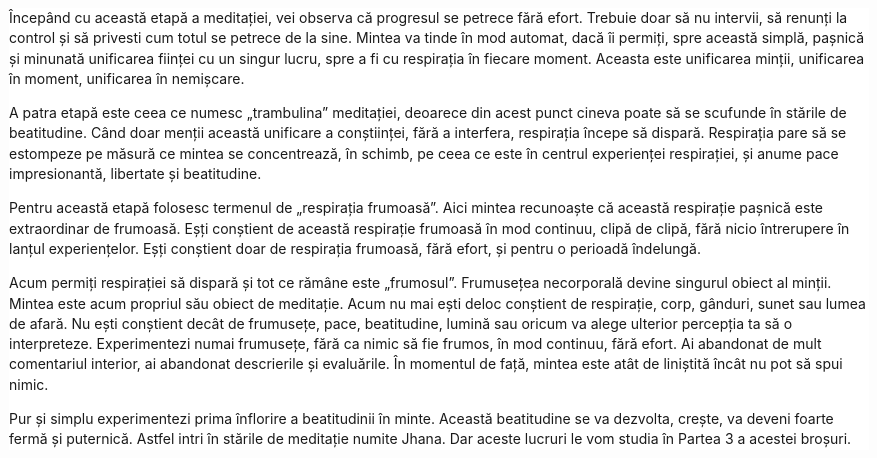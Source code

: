 Începând cu această etapă a meditației, vei observa că progresul se petrece fără efort. Trebuie doar să nu intervii, să renunți la control și să privesti cum totul se petrece de la sine. Mintea va tinde în mod automat, dacă îi permiți, spre această simplă, pașnică și minunată unificarea ființei cu un singur lucru, spre a fi cu respirația în fiecare moment. Aceasta este unificarea minții, unificarea în moment, unificarea în nemișcare.

A patra etapă este ceea ce numesc „trambulina” meditației, deoarece din acest punct cineva poate să se scufunde în stările de beatitudine. Când doar menții această unificare a conștiinței, fără a interfera, respirația începe să dispară. Respirația pare să se estompeze pe măsură ce mintea se concentrează, în schimb, pe ceea ce este în centrul experienței respirației, și anume pace impresionantă, libertate și beatitudine.

Pentru această etapă folosesc termenul de „respirația frumoasă”. Aici mintea recunoaște că această respirație pașnică este extraordinar de frumoasă. Eșți conștient de această respirație frumoasă în mod continuu, clipă de clipă, fără nicio întrerupere în lanțul experiențelor. Eșți conștient doar de respirația frumoasă, fără efort, și pentru o perioadă îndelungă.

Acum permiți respirației să dispară și tot ce rămâne este „frumosul”. Frumusețea necorporală devine singurul obiect al minții. Mintea este acum propriul său obiect de meditație. Acum nu mai ești deloc conștient de respirație, corp, gânduri, sunet sau lumea de afară. Nu ești conștient decât de frumusețe, pace, beatitudine, lumină sau oricum va alege ulterior percepția ta să o interpreteze. Experimentezi numai frumusețe, fără ca nimic să fie frumos, în mod continuu, fără efort. Ai abandonat de mult comentariul interior, ai abandonat descrierile și evaluările. În momentul de față, mintea este atât de liniștită încât nu pot să spui nimic.

Pur și simplu experimentezi prima înflorire a beatitudinii în minte. Această beatitudine se va dezvolta, crește, va deveni foarte fermă și puternică. Astfel intri în stările de meditație numite Jhana. Dar aceste lucruri le vom studia în Partea 3 a acestei broșuri.
